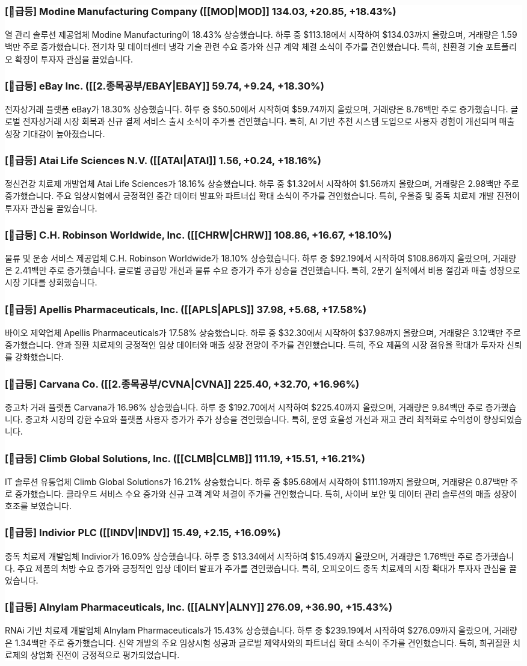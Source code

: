 ### [🚀급등] Modine Manufacturing Company ([[MOD\|MOD]] $134.03, +$20.85, +18.43%)

열 관리 솔루션 제공업체 Modine Manufacturing이 18.43% 상승했습니다. 하루 중 $113.18에서 시작하여 $134.03까지 올랐으며, 거래량은 1.59백만 주로 증가했습니다. 전기차 및 데이터센터 냉각 기술 관련 수요 증가와 신규 계약 체결 소식이 주가를 견인했습니다. 특히, 친환경 기술 포트폴리오 확장이 투자자 관심을 끌었습니다.

### [🚀급등] eBay Inc. ([[2.종목공부/EBAY\|EBAY]] $59.74, +$9.24, +18.30%)

전자상거래 플랫폼 eBay가 18.30% 상승했습니다. 하루 중 $50.50에서 시작하여 $59.74까지 올랐으며, 거래량은 8.76백만 주로 증가했습니다. 글로벌 전자상거래 시장 회복과 신규 결제 서비스 출시 소식이 주가를 견인했습니다. 특히, AI 기반 추천 시스템 도입으로 사용자 경험이 개선되며 매출 성장 기대감이 높아졌습니다.

### [🚀급등] Atai Life Sciences N.V. ([[ATAI\|ATAI]] $1.56, +$0.24, +18.16%)

정신건강 치료제 개발업체 Atai Life Sciences가 18.16% 상승했습니다. 하루 중 $1.32에서 시작하여 $1.56까지 올랐으며, 거래량은 2.98백만 주로 증가했습니다. 주요 임상시험에서 긍정적인 중간 데이터 발표와 파트너십 확대 소식이 주가를 견인했습니다. 특히, 우울증 및 중독 치료제 개발 진전이 투자자 관심을 끌었습니다.

### [🚀급등] C.H. Robinson Worldwide, Inc. ([[CHRW\|CHRW]] $108.86, +$16.67, +18.10%)

물류 및 운송 서비스 제공업체 C.H. Robinson Worldwide가 18.10% 상승했습니다. 하루 중 $92.19에서 시작하여 $108.86까지 올랐으며, 거래량은 2.41백만 주로 증가했습니다. 글로벌 공급망 개선과 물류 수요 증가가 주가 상승을 견인했습니다. 특히, 2분기 실적에서 비용 절감과 매출 성장으로 시장 기대를 상회했습니다.

### [🚀급등] Apellis Pharmaceuticals, Inc. ([[APLS\|APLS]] $37.98, +$5.68, +17.58%)

바이오 제약업체 Apellis Pharmaceuticals가 17.58% 상승했습니다. 하루 중 $32.30에서 시작하여 $37.98까지 올랐으며, 거래량은 3.12백만 주로 증가했습니다. 안과 질환 치료제의 긍정적인 임상 데이터와 매출 성장 전망이 주가를 견인했습니다. 특히, 주요 제품의 시장 점유율 확대가 투자자 신뢰를 강화했습니다.

### [🚀급등] Carvana Co. ([[2.종목공부/CVNA\|CVNA]] $225.40, +$32.70, +16.96%)

중고차 거래 플랫폼 Carvana가 16.96% 상승했습니다. 하루 중 $192.70에서 시작하여 $225.40까지 올랐으며, 거래량은 9.84백만 주로 증가했습니다. 중고차 시장의 강한 수요와 플랫폼 사용자 증가가 주가 상승을 견인했습니다. 특히, 운영 효율성 개선과 재고 관리 최적화로 수익성이 향상되었습니다.

### [🚀급등] Climb Global Solutions, Inc. ([[CLMB\|CLMB]] $111.19, +$15.51, +16.21%)

IT 솔루션 유통업체 Climb Global Solutions가 16.21% 상승했습니다. 하루 중 $95.68에서 시작하여 $111.19까지 올랐으며, 거래량은 0.87백만 주로 증가했습니다. 클라우드 서비스 수요 증가와 신규 고객 계약 체결이 주가를 견인했습니다. 특히, 사이버 보안 및 데이터 관리 솔루션의 매출 성장이 호조를 보였습니다.

### [🚀급등] Indivior PLC ([[INDV\|INDV]] $15.49, +$2.15, +16.09%)

중독 치료제 개발업체 Indivior가 16.09% 상승했습니다. 하루 중 $13.34에서 시작하여 $15.49까지 올랐으며, 거래량은 1.76백만 주로 증가했습니다. 주요 제품의 처방 수요 증가와 긍정적인 임상 데이터 발표가 주가를 견인했습니다. 특히, 오피오이드 중독 치료제의 시장 확대가 투자자 관심을 끌었습니다.

### [🚀급등] Alnylam Pharmaceuticals, Inc. ([[ALNY\|ALNY]] $276.09, +$36.90, +15.43%)

RNAi 기반 치료제 개발업체 Alnylam Pharmaceuticals가 15.43% 상승했습니다. 하루 중 $239.19에서 시작하여 $276.09까지 올랐으며, 거래량은 1.34백만 주로 증가했습니다. 신약 개발의 주요 임상시험 성공과 글로벌 제약사와의 파트너십 확대 소식이 주가를 견인했습니다. 특히, 희귀질환 치료제의 상업화 진전이 긍정적으로 평가되었습니다.
